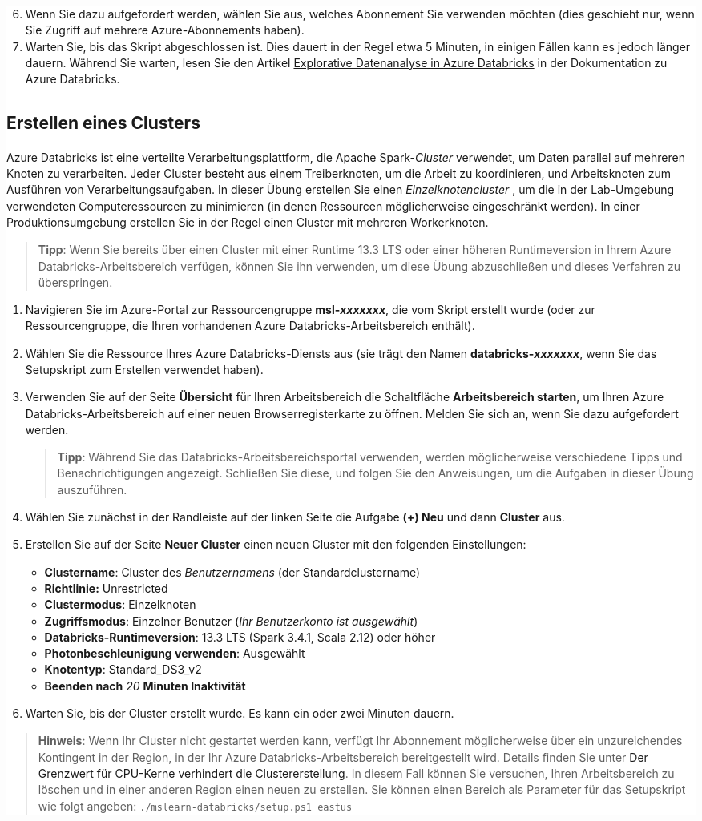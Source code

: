 6. Wenn Sie dazu aufgefordert werden, wählen Sie aus, welches Abonnement Sie verwenden möchten (dies geschieht nur, wenn Sie Zugriff auf mehrere Azure-Abonnements haben).
7. Warten Sie, bis das Skript abgeschlossen ist. Dies dauert in der Regel etwa 5 Minuten, in einigen Fällen kann es jedoch länger dauern. Während Sie warten, lesen Sie den Artikel [Explorative Datenanalyse in Azure Databricks](https://learn.microsoft.com/azure/databricks/exploratory-data-analysis/) in der Dokumentation zu Azure Databricks.

## Erstellen eines Clusters

Azure Databricks ist eine verteilte Verarbeitungsplattform, die Apache Spark-*Cluster* verwendet, um Daten parallel auf mehreren Knoten zu verarbeiten. Jeder Cluster besteht aus einem Treiberknoten, um die Arbeit zu koordinieren, und Arbeitsknoten zum Ausführen von Verarbeitungsaufgaben. In dieser Übung erstellen Sie einen *Einzelknotencluster* , um die in der Lab-Umgebung verwendeten Computeressourcen zu minimieren (in denen Ressourcen möglicherweise eingeschränkt werden). In einer Produktionsumgebung erstellen Sie in der Regel einen Cluster mit mehreren Workerknoten.

> **Tipp**: Wenn Sie bereits über einen Cluster mit einer Runtime 13.3 LTS oder einer höheren Runtimeversion in Ihrem Azure Databricks-Arbeitsbereich verfügen, können Sie ihn verwenden, um diese Übung abzuschließen und dieses Verfahren zu überspringen.

1. Navigieren Sie im Azure-Portal zur Ressourcengruppe **msl-*xxxxxxx***, die vom Skript erstellt wurde (oder zur Ressourcengruppe, die Ihren vorhandenen Azure Databricks-Arbeitsbereich enthält).
1. Wählen Sie die Ressource Ihres Azure Databricks-Diensts aus (sie trägt den Namen **databricks-*xxxxxxx***, wenn Sie das Setupskript zum Erstellen verwendet haben).
1. Verwenden Sie auf der Seite **Übersicht** für Ihren Arbeitsbereich die Schaltfläche **Arbeitsbereich starten**, um Ihren Azure Databricks-Arbeitsbereich auf einer neuen Browserregisterkarte zu öffnen. Melden Sie sich an, wenn Sie dazu aufgefordert werden.

    > **Tipp**: Während Sie das Databricks-Arbeitsbereichsportal verwenden, werden möglicherweise verschiedene Tipps und Benachrichtigungen angezeigt. Schließen Sie diese, und folgen Sie den Anweisungen, um die Aufgaben in dieser Übung auszuführen.

1. Wählen Sie zunächst in der Randleiste auf der linken Seite die Aufgabe **(+) Neu** und dann **Cluster** aus.
1. Erstellen Sie auf der Seite **Neuer Cluster** einen neuen Cluster mit den folgenden Einstellungen:
    - **Clustername**: Cluster des *Benutzernamens* (der Standardclustername)
    - **Richtlinie:** Unrestricted
    - **Clustermodus**: Einzelknoten
    - **Zugriffsmodus**: Einzelner Benutzer (*Ihr Benutzerkonto ist ausgewählt*)
    - **Databricks-Runtimeversion**: 13.3 LTS (Spark 3.4.1, Scala 2.12) oder höher
    - **Photonbeschleunigung verwenden**: Ausgewählt
    - **Knotentyp**: Standard_DS3_v2
    - **Beenden nach** *20* **Minuten Inaktivität**

1. Warten Sie, bis der Cluster erstellt wurde. Es kann ein oder zwei Minuten dauern.

> **Hinweis**: Wenn Ihr Cluster nicht gestartet werden kann, verfügt Ihr Abonnement möglicherweise über ein unzureichendes Kontingent in der Region, in der Ihr Azure Databricks-Arbeitsbereich bereitgestellt wird. Details finden Sie unter [Der Grenzwert für CPU-Kerne verhindert die Clustererstellung](https://docs.microsoft.com/azure/databricks/kb/clusters/azure-core-limit). In diesem Fall können Sie versuchen, Ihren Arbeitsbereich zu löschen und in einer anderen Region einen neuen zu erstellen. Sie können einen Bereich als Parameter für das Setupskript wie folgt angeben: `./mslearn-databricks/setup.ps1 eastus`
